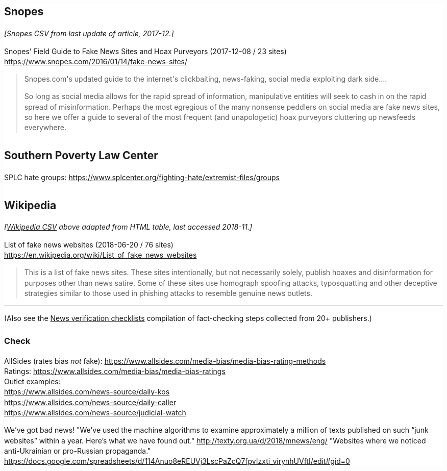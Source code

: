 ## Snopes
<em>[<a href="https://github.com/hearvox/unreliable-news/blob/master/data/snopes-2017-12.csv">Snopes CSV</a> from last update of article, 2017-12.]</em>

Snopes’ Field Guide to Fake News Sites and Hoax Purveyors (2017-12-08 / 23 sites)  
https://www.snopes.com/2016/01/14/fake-news-sites/

<blockquote>Snopes.com's updated guide to the internet's clickbaiting, news-faking, social media exploiting dark side.…

So long as social media allows for the rapid spread of information, manipulative entities will seek to cash in on the rapid spread of misinformation. Perhaps the most egregious of the many nonsense peddlers on social media are fake news sites, so here we offer a guide to several of the most frequent (and unapologetic) hoax purveyors cluttering up newsfeeds everywhere.</blockquote>

## Southern Poverty Law Center
SPLC hate groups:
https://www.splcenter.org/fighting-hate/extremist-files/groups

## Wikipedia
<em>[<a href="https://github.com/hearvox/unreliable-news/blob/master/data/wikipedia-2018-11.tsv">Wikipedia CSV</a> above adapted from HTML table, last accessed 2018-11.]</em>

List of fake news websites (2018-06-20 / 76 sites)  
https://en.wikipedia.org/wiki/List_of_fake_news_websites

<blockquote>This is a list of fake news sites. These sites intentionally, but not necessarily solely, publish hoaxes and disinformation for purposes other than news satire. Some of these sites use homograph spoofing attacks, typosquatting and other deceptive strategies similar to those used in phishing attacks to resemble genuine news outlets.</blockquote>

<hr>

(Also see the <a href="https://github.com/hearvox/Research/blob/master/News-Trust/news-verification-checklists.md">News verification checklists</a> compilation of fact-checking steps collected from 20+ publishers.)

### Check

AllSides (rates bias *not* fake): https://www.allsides.com/media-bias/media-bias-rating-methods  
Ratings: https://www.allsides.com/media-bias/media-bias-ratings  
Outlet examples:  
https://www.allsides.com/news-source/daily-kos  
https://www.allsides.com/news-source/daily-caller  
https://www.allsides.com/news-source/judicial-watch

We’ve got bad news!
"We’ve used the machine algorithms to examine approximately a million of texts published on such “junk websites” within a year. Here’s what we have found out."
http://texty.org.ua/d/2018/mnews/eng/
"Websites where we noticed anti-Ukrainian or pro-Russian propaganda."
https://docs.google.com/spreadsheets/d/114Anuo8eREUVj3LscPaZcQ7fpvIzxti_virynhUVftI/edit#gid=0
